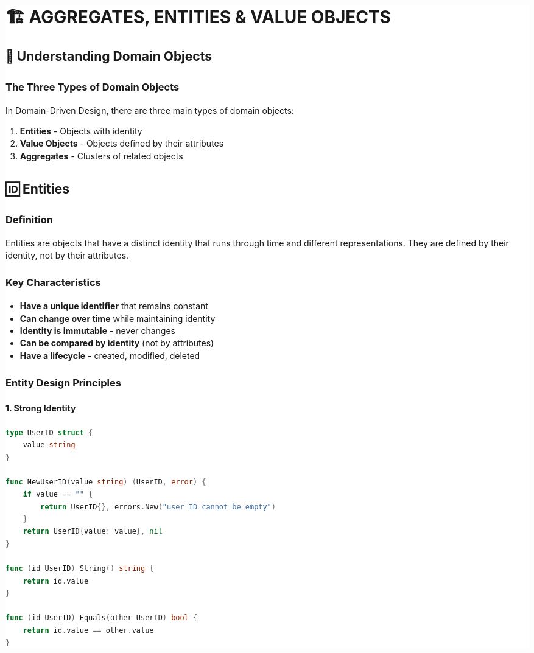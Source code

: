 # 🏗️ AGGREGATES, ENTITIES & VALUE OBJECTS

## 🎯 Understanding Domain Objects

### The Three Types of Domain Objects

In Domain-Driven Design, there are three main types of domain objects:
1. **Entities** - Objects with identity
2. **Value Objects** - Objects defined by their attributes
3. **Aggregates** - Clusters of related objects

## 🆔 Entities

### Definition
Entities are objects that have a distinct identity that runs through time and different representations. They are defined by their identity, not by their attributes.

### Key Characteristics
- **Have a unique identifier** that remains constant
- **Can change over time** while maintaining identity
- **Identity is immutable** - never changes
- **Can be compared by identity** (not by attributes)
- **Have a lifecycle** - created, modified, deleted

### Entity Design Principles

#### 1. Strong Identity
```go
type UserID struct {
    value string
}

func NewUserID(value string) (UserID, error) {
    if value == "" {
        return UserID{}, errors.New("user ID cannot be empty")
    }
    return UserID{value: value}, nil
}

func (id UserID) String() string {
    return id.value
}

func (id UserID) Equals(other UserID) bool {
    return id.value == other.value
}
```
